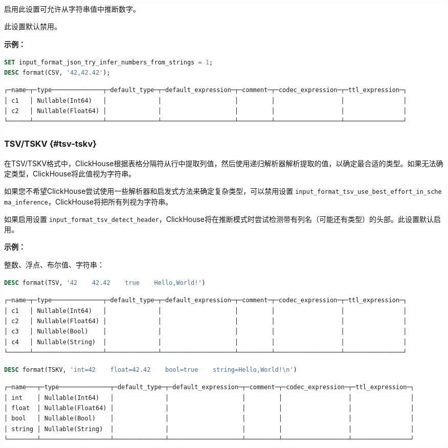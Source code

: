 启用此设置可允许从字符串值中推断数字。

此设置默认禁用。

**示例：**

```sql
SET input_format_json_try_infer_numbers_from_strings = 1;
DESC format(CSV, '42,42.42');
```
```response
┌─name─┬─type──────────────┬─default_type─┬─default_expression─┬─comment─┬─codec_expression─┬─ttl_expression─┐
│ c1   │ Nullable(Int64)   │              │                    │         │                  │                │
│ c2   │ Nullable(Float64) │              │                    │         │                  │                │
└──────┴───────────────────┴──────────────┴────────────────────┴─────────┴──────────────────┴────────────────┘
```
### TSV/TSKV {#tsv-tskv}

在TSV/TSKV格式中，ClickHouse根据表格分隔符从行中提取列值，然后使用递归解析器解析提取的值，以确定最合适的类型。如果无法确定类型，ClickHouse将此值视为字符串。

如果您不希望ClickHouse尝试使用一些解析器和启发式方法来确定复杂类型，可以禁用设置 `input_format_tsv_use_best_effort_in_schema_inference`，ClickHouse将把所有列视为字符串。

如果启用设置 `input_format_tsv_detect_header`，ClickHouse将在推断模式时尝试检测带有列名（可能还有类型）的头部。此设置默认启用。

**示例：**

整数、浮点、布尔值、字符串：
```sql
DESC format(TSV, '42    42.42    true    Hello,World!')
```
```response
┌─name─┬─type──────────────┬─default_type─┬─default_expression─┬─comment─┬─codec_expression─┬─ttl_expression─┐
│ c1   │ Nullable(Int64)   │              │                    │         │                  │                │
│ c2   │ Nullable(Float64) │              │                    │         │                  │                │
│ c3   │ Nullable(Bool)    │              │                    │         │                  │                │
│ c4   │ Nullable(String)  │              │                    │         │                  │                │
└──────┴───────────────────┴──────────────┴────────────────────┴─────────┴──────────────────┴────────────────┘
```
```sql
DESC format(TSKV, 'int=42    float=42.42    bool=true    string=Hello,World!\n')
```
```response
┌─name───┬─type──────────────┬─default_type─┬─default_expression─┬─comment─┬─codec_expression─┬─ttl_expression─┐
│ int    │ Nullable(Int64)   │              │                    │         │                  │                │
│ float  │ Nullable(Float64) │              │                    │         │                  │                │
│ bool   │ Nullable(Bool)    │              │                    │         │                  │                │
│ string │ Nullable(String)  │              │                    │         │                  │                │
└────────┴───────────────────┴──────────────┴────────────────────┴─────────┴──────────────────┴────────────────┘
```
